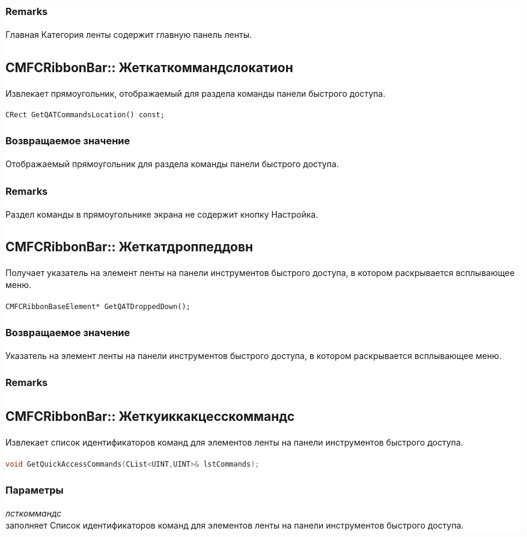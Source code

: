 ### <a name="remarks"></a>Remarks

Главная Категория ленты содержит главную панель ленты.

## <a name="cmfcribbonbargetqatcommandslocation"></a><a name="getqatcommandslocation"></a> CMFCRibbonBar:: Жеткаткоммандслокатион

Извлекает прямоугольник, отображаемый для раздела команды панели быстрого доступа.

```
CRect GetQATCommandsLocation() const;
```

### <a name="return-value"></a>Возвращаемое значение

Отображаемый прямоугольник для раздела команды панели быстрого доступа.

### <a name="remarks"></a>Remarks

Раздел команды в прямоугольнике экрана не содержит кнопку Настройка.

## <a name="cmfcribbonbargetqatdroppeddown"></a><a name="getqatdroppeddown"></a> CMFCRibbonBar:: Жеткатдроппеддовн

Получает указатель на элемент ленты на панели инструментов быстрого доступа, в котором раскрывается всплывающее меню.

```
CMFCRibbonBaseElement* GetQATDroppedDown();
```

### <a name="return-value"></a>Возвращаемое значение

Указатель на элемент ленты на панели инструментов быстрого доступа, в котором раскрывается всплывающее меню.

### <a name="remarks"></a>Remarks

## <a name="cmfcribbonbargetquickaccesscommands"></a><a name="getquickaccesscommands"></a> CMFCRibbonBar:: Жеткуиккакцесскоммандс

Извлекает список идентификаторов команд для элементов ленты на панели инструментов быстрого доступа.

```cpp
void GetQuickAccessCommands(CList<UINT,UINT>& lstCommands);
```

### <a name="parameters"></a>Параметры

*лсткоммандс*<br/>
заполняет Список идентификаторов команд для элементов ленты на панели инструментов быстрого доступа.
